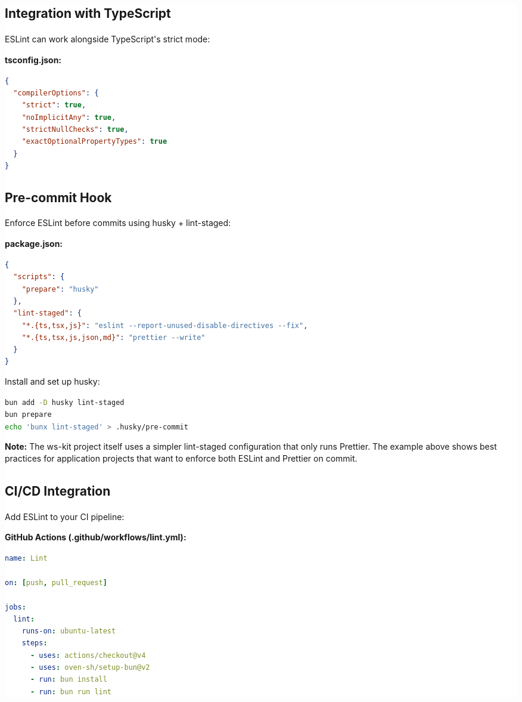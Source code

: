 ## Integration with TypeScript

ESLint can work alongside TypeScript's strict mode:

**tsconfig.json:**

```json
{
  "compilerOptions": {
    "strict": true,
    "noImplicitAny": true,
    "strictNullChecks": true,
    "exactOptionalPropertyTypes": true
  }
}
```

## Pre-commit Hook

Enforce ESLint before commits using husky + lint-staged:

**package.json:**

```json
{
  "scripts": {
    "prepare": "husky"
  },
  "lint-staged": {
    "*.{ts,tsx,js}": "eslint --report-unused-disable-directives --fix",
    "*.{ts,tsx,js,json,md}": "prettier --write"
  }
}
```

Install and set up husky:

```bash
bun add -D husky lint-staged
bun prepare
echo 'bunx lint-staged' > .husky/pre-commit
```

**Note:** The ws-kit project itself uses a simpler lint-staged configuration that only runs Prettier. The example above shows best practices for application projects that want to enforce both ESLint and Prettier on commit.

## CI/CD Integration

Add ESLint to your CI pipeline:

**GitHub Actions (.github/workflows/lint.yml):**

```yaml
name: Lint

on: [push, pull_request]

jobs:
  lint:
    runs-on: ubuntu-latest
    steps:
      - uses: actions/checkout@v4
      - uses: oven-sh/setup-bun@v2
      - run: bun install
      - run: bun run lint
```
